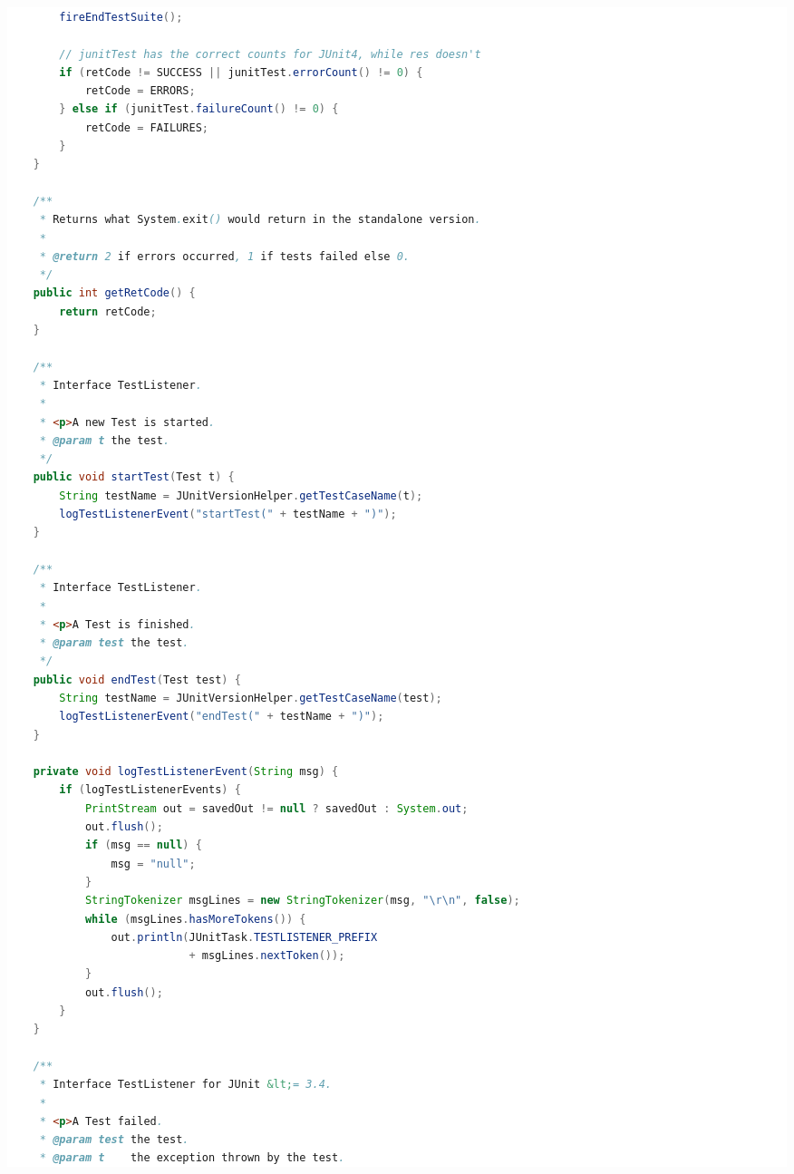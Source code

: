 ```java
        fireEndTestSuite();

        // junitTest has the correct counts for JUnit4, while res doesn't
        if (retCode != SUCCESS || junitTest.errorCount() != 0) {
            retCode = ERRORS;
        } else if (junitTest.failureCount() != 0) {
            retCode = FAILURES;
        }
    }

    /**
     * Returns what System.exit() would return in the standalone version.
     *
     * @return 2 if errors occurred, 1 if tests failed else 0.
     */
    public int getRetCode() {
        return retCode;
    }

    /**
     * Interface TestListener.
     *
     * <p>A new Test is started.
     * @param t the test.
     */
    public void startTest(Test t) {
        String testName = JUnitVersionHelper.getTestCaseName(t);
        logTestListenerEvent("startTest(" + testName + ")");
    }

    /**
     * Interface TestListener.
     *
     * <p>A Test is finished.
     * @param test the test.
     */
    public void endTest(Test test) {
        String testName = JUnitVersionHelper.getTestCaseName(test);
        logTestListenerEvent("endTest(" + testName + ")");
    }

    private void logTestListenerEvent(String msg) {
        if (logTestListenerEvents) {
            PrintStream out = savedOut != null ? savedOut : System.out;
            out.flush();
            if (msg == null) {
                msg = "null";
            }
            StringTokenizer msgLines = new StringTokenizer(msg, "\r\n", false);
            while (msgLines.hasMoreTokens()) {
                out.println(JUnitTask.TESTLISTENER_PREFIX
                            + msgLines.nextToken());
            }
            out.flush();
        }
    }

    /**
     * Interface TestListener for JUnit &lt;= 3.4.
     *
     * <p>A Test failed.
     * @param test the test.
     * @param t    the exception thrown by the test.
```
